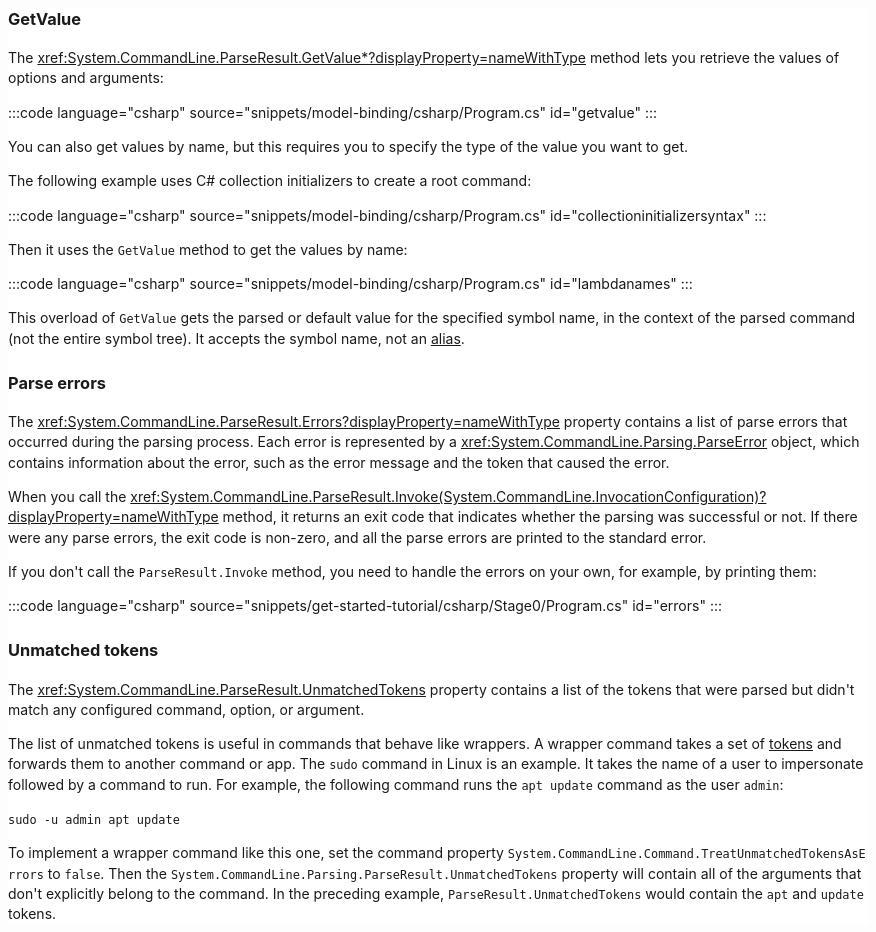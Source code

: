 ### GetValue

The <xref:System.CommandLine.ParseResult.GetValue*?displayProperty=nameWithType> method lets you retrieve the values of options and arguments:

:::code language="csharp" source="snippets/model-binding/csharp/Program.cs" id="getvalue" :::

You can also get values by name, but this requires you to specify the type of the value you want to get.

The following example uses C# collection initializers to create a root command:

:::code language="csharp" source="snippets/model-binding/csharp/Program.cs" id="collectioninitializersyntax" :::

Then it uses the `GetValue` method to get the values by name:

:::code language="csharp" source="snippets/model-binding/csharp/Program.cs" id="lambdanames" :::

This overload of `GetValue` gets the parsed or default value for the specified symbol name, in the context of the parsed command (not the entire symbol tree). It accepts the symbol name, not an [alias](syntax.md#aliases).

### Parse errors

The <xref:System.CommandLine.ParseResult.Errors?displayProperty=nameWithType> property contains a list of parse errors that occurred during the parsing process. Each error is represented by a <xref:System.CommandLine.Parsing.ParseError> object, which contains information about the error, such as the error message and the token that caused the error.

When you call the <xref:System.CommandLine.ParseResult.Invoke(System.CommandLine.InvocationConfiguration)?displayProperty=nameWithType> method, it returns an exit code that indicates whether the parsing was successful or not. If there were any parse errors, the exit code is non-zero, and all the parse errors are printed to the standard error.

If you don't call the `ParseResult.Invoke` method, you need to handle the errors on your own, for example, by printing them:

:::code language="csharp" source="snippets/get-started-tutorial/csharp/Stage0/Program.cs" id="errors" :::

### Unmatched tokens

The <xref:System.CommandLine.ParseResult.UnmatchedTokens> property contains a list of the tokens that were parsed but didn't match any configured command, option, or argument.

The list of unmatched tokens is useful in commands that behave like wrappers. A wrapper command takes a set of [tokens](syntax.md#tokens) and forwards them to another command or app. The `sudo` command in Linux is an example. It takes the name of a user to impersonate followed by a command to run. For example, the following command runs the `apt update` command as the user `admin`:

```console
sudo -u admin apt update
```

To implement a wrapper command like this one, set the command property `System.CommandLine.Command.TreatUnmatchedTokensAsErrors` to `false`. Then the `System.CommandLine.Parsing.ParseResult.UnmatchedTokens` property will contain all of the arguments that don't explicitly belong to the command. In the preceding example, `ParseResult.UnmatchedTokens` would contain the `apt` and `update` tokens.
